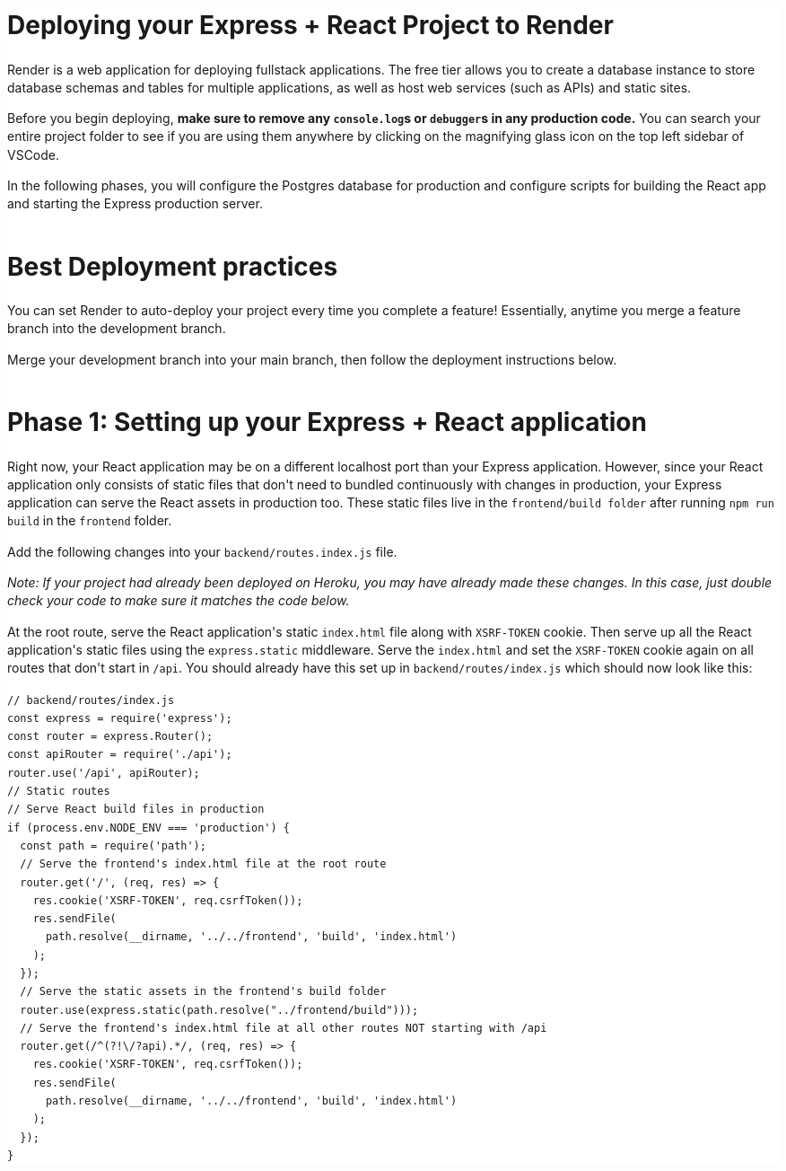 # Deploying your Express + React Project to Render
Render is a web application for deploying fullstack applications. The free tier allows you to create a database instance to store database schemas and tables for multiple applications, as well as host web services (such as APIs) and static sites.

Before you begin deploying, **make sure to remove any `console.log`s or `debugger`s in any production code.** You can search your entire project folder to see if you are using them anywhere by clicking on the magnifying glass icon on the top left sidebar of VSCode.

In the following phases, you will configure the Postgres database for production and configure scripts for building the React app and starting the Express production server.

# Best Deployment practices
You can set Render to auto-deploy your project every time you complete a feature! Essentially, anytime you merge a feature branch into the development branch.

Merge your development branch into your main branch, then follow the deployment instructions below.

# Phase 1: Setting up your Express + React application
Right now, your React application may be on a different localhost port than your Express application. However, since your React application only consists of static files that don't need to bundled continuously with changes in production, your Express application can serve the React assets in production too. These static files live in the `frontend/build folder` after running `npm run build` in the `frontend` folder.

Add the following changes into your `backend/routes.index.js` file.

_Note: If your project had already been deployed on Heroku, you may have already made these changes. In this case, just double check your code to make sure it matches the code below._

At the root route, serve the React application's static `index.html` file along with `XSRF-TOKEN` cookie. Then serve up all the React application's static files using the `express.static` middleware. Serve the `index.html` and set the `XSRF-TOKEN` cookie again on all routes that don't start in `/api`. You should already have this set up in `backend/routes/index.js` which should now look like this:

```
// backend/routes/index.js
const express = require('express');
const router = express.Router();
const apiRouter = require('./api');
router.use('/api', apiRouter);
// Static routes
// Serve React build files in production
if (process.env.NODE_ENV === 'production') {
  const path = require('path');
  // Serve the frontend's index.html file at the root route
  router.get('/', (req, res) => {
    res.cookie('XSRF-TOKEN', req.csrfToken());
    res.sendFile(
      path.resolve(__dirname, '../../frontend', 'build', 'index.html')
    );
  });
  // Serve the static assets in the frontend's build folder
  router.use(express.static(path.resolve("../frontend/build")));
  // Serve the frontend's index.html file at all other routes NOT starting with /api
  router.get(/^(?!\/?api).*/, (req, res) => {
    res.cookie('XSRF-TOKEN', req.csrfToken());
    res.sendFile(
      path.resolve(__dirname, '../../frontend', 'build', 'index.html')
    );
  });
}
```